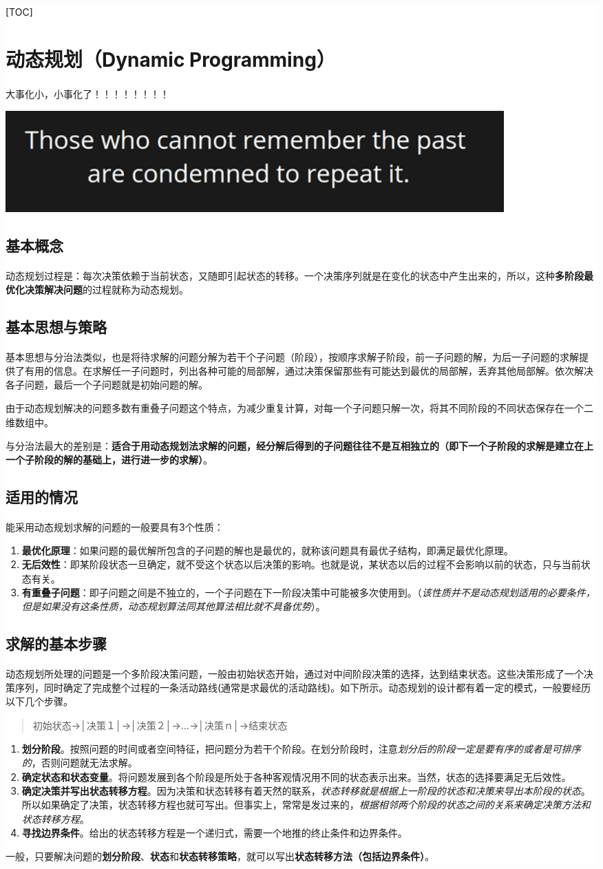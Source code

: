 [TOC]

# 动态规划（Dynamic Programming）

大事化小，小事化了！！！！！！！！

![捕获](assets/捕获.PNG)

## 基本概念

动态规划过程是：每次决策依赖于当前状态，又随即引起状态的转移。一个决策序列就是在变化的状态中产生出来的，所以，这种**多阶段最优化决策解决问题**的过程就称为动态规划。

## 基本思想与策略

 基本思想与分治法类似，也是将待求解的问题分解为若干个子问题（阶段），按顺序求解子阶段，前一子问题的解，为后一子问题的求解提供了有用的信息。在求解任一子问题时，列出各种可能的局部解，通过决策保留那些有可能达到最优的局部解，丢弃其他局部解。依次解决各子问题，最后一个子问题就是初始问题的解。

由于动态规划解决的问题多数有重叠子问题这个特点，为减少重复计算，对每一个子问题只解一次，将其不同阶段的不同状态保存在一个二维数组中。

与分治法最大的差别是：**适合于用动态规划法求解的问题，经分解后得到的子问题往往不是互相独立的（即下一个子阶段的求解是建立在上一个子阶段的解的基础上，进行进一步的求解）**。

## 适用的情况

能采用动态规划求解的问题的一般要具有3个性质：

1. **最优化原理**：如果问题的最优解所包含的子问题的解也是最优的，就称该问题具有最优子结构，即满足最优化原理。
2. **无后效性**：即某阶段状态一旦确定，就不受这个状态以后决策的影响。也就是说，某状态以后的过程不会影响以前的状态，只与当前状态有关。
3. **有重叠子问题**：即子问题之间是不独立的，一个子问题在下一阶段决策中可能被多次使用到。（*该性质并不是动态规划适用的必要条件，但是如果没有这条性质，动态规划算法同其他算法相比就不具备优势*）。

## 求解的基本步骤

动态规划所处理的问题是一个多阶段决策问题，一般由初始状态开始，通过对中间阶段决策的选择，达到结束状态。这些决策形成了一个决策序列，同时确定了完成整个过程的一条活动路线(通常是求最优的活动路线)。如下所示。动态规划的设计都有着一定的模式，一般要经历以下几个步骤。

> 初始状态→│决策１│→│决策２│→…→│决策ｎ│→结束状态

1. **划分阶段**。按照问题的时间或者空间特征，把问题分为若干个阶段。在划分阶段时，注意*划分后的阶段一定是要有序的或者是可排序的*，否则问题就无法求解。
2. **确定状态和状态变量**。将问题发展到各个阶段是所处于各种客观情况用不同的状态表示出来。当然，状态的选择要满足无后效性。
3. **确定决策并写出状态转移方程**。因为决策和状态转移有着天然的联系，*状态转移就是根据上一阶段的状态和决策来导出本阶段的状态*。所以如果确定了决策，状态转移方程也就可写出。但事实上，常常是发过来的，*根据相邻两个阶段的状态之间的关系来确定决策方法和状态转移方程*。
4. **寻找边界条件**。给出的状态转移方程是一个递归式，需要一个地推的终止条件和边界条件。

一般，只要解决问题的**划分阶段**、**状态**和**状态转移策略**，就可以写出**状态转移方法（包括边界条件）**。
